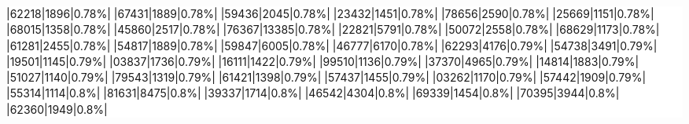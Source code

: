 |62218|1896|0.78%|
|67431|1889|0.78%|
|59436|2045|0.78%|
|23432|1451|0.78%|
|78656|2590|0.78%|
|25669|1151|0.78%|
|68015|1358|0.78%|
|45860|2517|0.78%|
|76367|13385|0.78%|
|22821|5791|0.78%|
|50072|2558|0.78%|
|68629|1173|0.78%|
|61281|2455|0.78%|
|54817|1889|0.78%|
|59847|6005|0.78%|
|46777|6170|0.78%|
|62293|4176|0.79%|
|54738|3491|0.79%|
|19501|1145|0.79%|
|03837|1736|0.79%|
|16111|1422|0.79%|
|99510|1136|0.79%|
|37370|4965|0.79%|
|14814|1883|0.79%|
|51027|1140|0.79%|
|79543|1319|0.79%|
|61421|1398|0.79%|
|57437|1455|0.79%|
|03262|1170|0.79%|
|57442|1909|0.79%|
|55314|1114|0.8%|
|81631|8475|0.8%|
|39337|1714|0.8%|
|46542|4304|0.8%|
|69339|1454|0.8%|
|70395|3944|0.8%|
|62360|1949|0.8%|